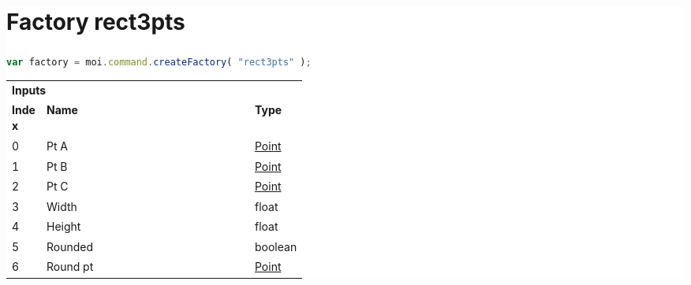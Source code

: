 </table>


# Factory rect3pts
```js
var factory = moi.command.createFactory( "rect3pts" );
```


<table>
	<tr>
			<td class="caption" colspan="3">
				<b>Inputs</b>
			</td>
		</tr>
		<tr style="font-weight: bold">
			<td width="30">Index</td>
			<td width="250">Name</td>
			<td>Type</td>
		</tr>
		<tr style="">
			<td>0</td>
			<td>Pt A</td>
			<td>
				<a href="#_Point">Point</a>
			</td>
		</tr>
		<tr class="even">
			<td>1</td>
			<td>Pt B</td>
			<td>
				<a href="#_Point">Point</a>
			</td>
		</tr>
		<tr style="">
			<td>2</td>
			<td>Pt C</td>
			<td>
				<a href="#_Point">Point</a>
			</td>
		</tr>
		<tr class="even">
			<td>3</td>
			<td>Width</td>
			<td>float</td>
		</tr>
		<tr style="">
			<td>4</td>
			<td>Height</td>
			<td>float</td>
		</tr>
		<tr class="even">
			<td>5</td>
			<td>Rounded</td>
			<td>boolean</td>
		</tr>
		<tr style="">
			<td>6</td>
			<td>Round pt</td>
			<td>
				<a href="#_Point">Point</a>
			</td>
		</tr>
		<tr class="even">
